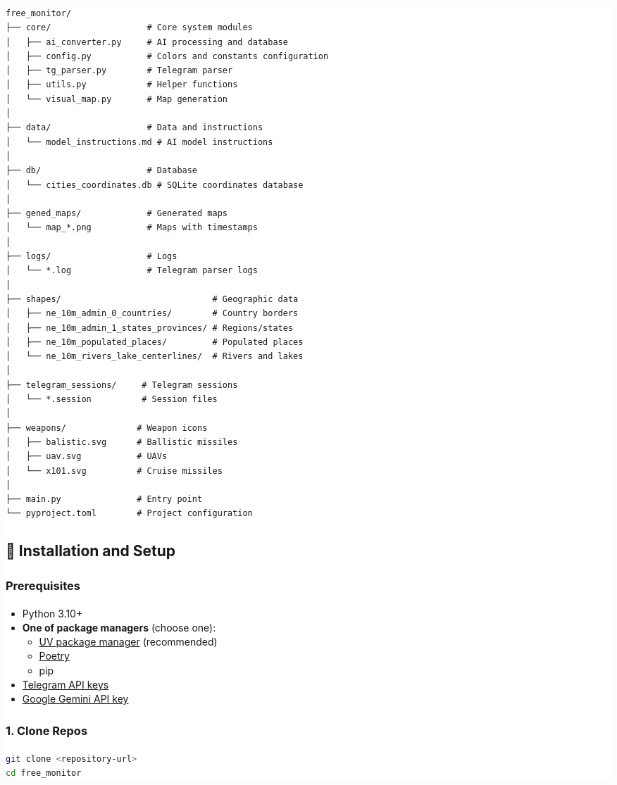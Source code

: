 ```
free_monitor/
├── core/                   # Core system modules
│   ├── ai_converter.py     # AI processing and database
│   ├── config.py           # Colors and constants configuration
│   ├── tg_parser.py        # Telegram parser
│   ├── utils.py            # Helper functions
│   └── visual_map.py       # Map generation
│
├── data/                   # Data and instructions
│   └── model_instructions.md # AI model instructions
│
├── db/                     # Database
│   └── cities_coordinates.db # SQLite coordinates database
│
├── gened_maps/             # Generated maps
│   └── map_*.png           # Maps with timestamps
│
├── logs/                   # Logs
│   └── *.log               # Telegram parser logs
│
├── shapes/                              # Geographic data
│   ├── ne_10m_admin_0_countries/        # Country borders
│   ├── ne_10m_admin_1_states_provinces/ # Regions/states
│   ├── ne_10m_populated_places/         # Populated places
│   └── ne_10m_rivers_lake_centerlines/  # Rivers and lakes
│
├── telegram_sessions/     # Telegram sessions
│   └── *.session          # Session files
│
├── weapons/              # Weapon icons
│   ├── balistic.svg      # Ballistic missiles
│   ├── uav.svg           # UAVs
│   └── x101.svg          # Cruise missiles
│
├── main.py               # Entry point
└── pyproject.toml        # Project configuration
```

## 🚀 Installation and Setup

### Prerequisites
- Python 3.10+
- **One of package managers** (choose one):
  - [UV package manager](https://docs.astral.sh/uv/#highlights) (recommended)
  - [Poetry](https://python-poetry.org/docs/#installation)
  - pip
- [Telegram API keys](https://my.telegram.org/apps)
- [Google Gemini API key](https://aistudio.google.com/app/api-keys)

### 1. Clone Repos
```bash
git clone <repository-url>
cd free_monitor
```
